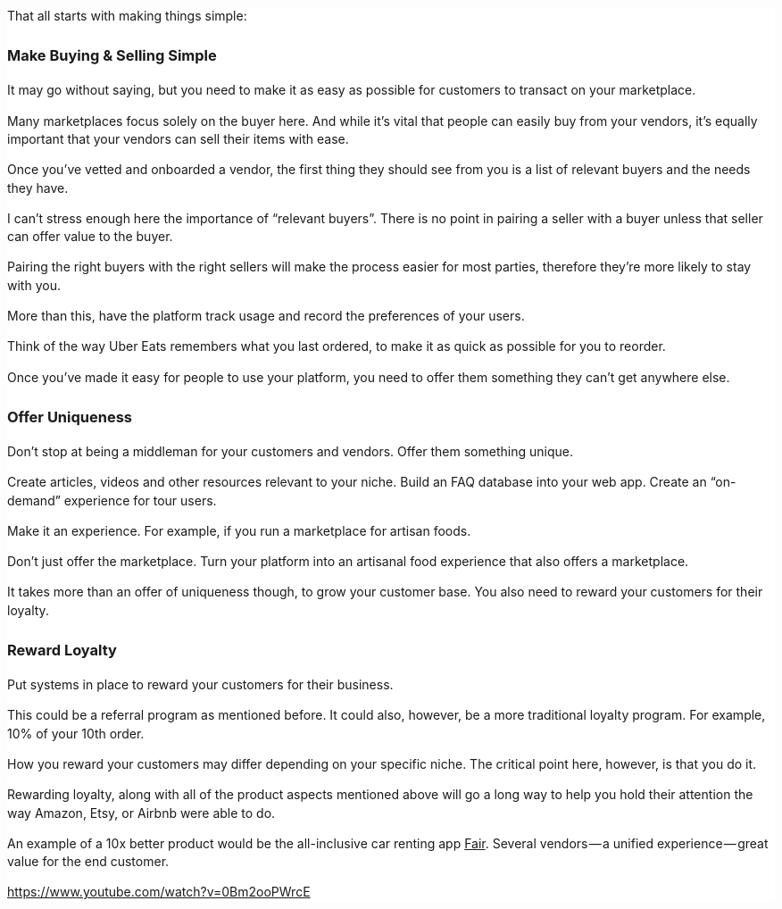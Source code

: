 That all starts with making things simple:

### Make Buying & Selling Simple

It may go without saying, but you need to make it as easy as possible for customers to transact on your marketplace.

Many marketplaces focus solely on the buyer here. And while it’s vital that people can easily buy from your vendors, it’s equally important that your vendors can sell their items with ease.

Once you’ve vetted and onboarded a vendor, the first thing they should see from you is a list of relevant buyers and the needs they have.

I can’t stress enough here the importance of “relevant buyers”. There is no point in pairing a seller with a buyer unless that seller can offer value to the buyer.

Pairing the right buyers with the right sellers will make the process easier for most parties, therefore they’re more likely to stay with you.

More than this, have the platform track usage and record the preferences of your users.

Think of the way Uber Eats remembers what you last ordered, to make it as quick as possible for you to reorder.

Once you’ve made it easy for people to use your platform, you need to offer them something they can’t get anywhere else.

### Offer Uniqueness

Don’t stop at being a middleman for your customers and vendors. Offer them something unique.

Create articles, videos and other resources relevant to your niche. Build an FAQ database into your web app. Create an “on-demand” experience for tour users.

Make it an experience. For example, if you run a marketplace for artisan foods.

Don’t just offer the marketplace. Turn your platform into an artisanal food experience that also offers a marketplace.

It takes more than an offer of uniqueness though, to grow your customer base. You also need to reward your customers for their loyalty.

### Reward Loyalty

Put systems in place to reward your customers for their business.

This could be a referral program as mentioned before. It could also, however, be a more traditional loyalty program. For example, 10% of your 10th order.

How you reward your customers may differ depending on your specific niche. The critical point here, however, is that you do it.

Rewarding loyalty, along with all of the product aspects mentioned above will go a long way to help you hold their attention the way Amazon, Etsy, or Airbnb were able to do.

An example of a 10x better product would be the all-inclusive car renting app [Fair](https://www.fair.com/). Several vendors — a unified experience — great value for the end customer.

https://www.youtube.com/watch?v=0Bm2ooPWrcE

